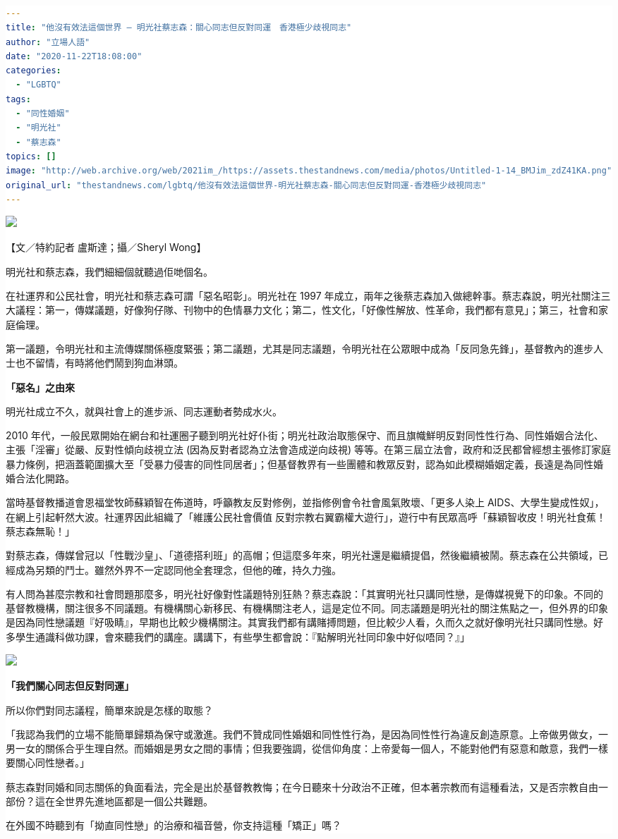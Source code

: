 ```yaml
---
title: "他沒有效法這個世界 — 明光社蔡志森：關心同志但反對同運　香港極少歧視同志"
author: "立場人語"
date: "2020-11-22T18:08:00"
categories:
  - "LGBTQ"
tags:
  - "同性婚姻"
  - "明光社"
  - "蔡志森"
topics: []
image: "http://web.archive.org/web/2021im_/https://assets.thestandnews.com/media/photos/Untitled-1-14_BMJim_zdZ41KA.png"
original_url: "thestandnews.com/lgbtq/他沒有效法這個世界-明光社蔡志森-關心同志但反對同運-香港極少歧視同志"
---
```

![](http://web.archive.org/web/2021im_/https://assets.thestandnews.com/media/photos/Untitled-1-14_BMJim_zdZ41KA.png)

【文／特約記者 盧斯達；攝／Sheryl Wong】

明光社和蔡志森，我們細細個就聽過佢哋個名。

在社運界和公民社會，明光社和蔡志森可謂「惡名昭彰」。明光社在 1997 年成立，兩年之後蔡志森加入做總幹事。蔡志森說，明光社關注三大議程：第一，傳媒議題，好像狗仔隊、刊物中的色情暴力文化；第二，性文化，「好像性解放、性革命，我們都有意見」；第三，社會和家庭倫理。

第一議題，令明光社和主流傳媒關係極度緊張；第二議題，尤其是同志議題，令明光社在公眾眼中成為「反同急先鋒」，基督教內的進步人士也不留情，有時將他們鬧到狗血淋頭。

**「惡名」之由來**

明光社成立不久，就與社會上的進步派、同志運動者勢成水火。

2010 年代，一般民眾開始在網台和社運圈子聽到明光社好仆街；明光社政治取態保守、而且旗幟鮮明反對同性性行為、同性婚姻合法化、主張「淫審」從嚴、反對性傾向歧視立法 (因為反對者認為立法會造成逆向歧視) 等等。在第三屆立法會，政府和泛民都曾經想主張修訂家庭暴力條例，把涵蓋範圍擴大至「受暴力侵害的同性同居者」；但基督教界有一些團體和教眾反對，認為如此模糊婚姻定義，長遠是為同性婚婚合法化開路。

當時基督教播道會恩福堂牧師蘇穎智在佈道時，呼籲教友反對修例，並指修例會令社會風氣敗壞、「更多人染上 AIDS、大學生變成性奴」，在網上引起軒然大波。社運界因此組織了「維護公民社會價值 反對宗教右翼霸權大遊行」，遊行中有民眾高呼「蘇穎智收皮！明光社食蕉！蔡志森無恥！」

對蔡志森，傳媒曾冠以「性戰沙皇」、「道德搭利班」的高帽；但這麼多年來，明光社還是繼續提倡，然後繼續被鬧。蔡志森在公共領域，已經成為另類的鬥士。雖然外界不一定認同他全套理念，但他的確，持久力強。

有人問為甚麼宗教和社會問題那麼多，明光社好像對性議題特別狂熱？蔡志森說：「其實明光社只講同性戀，是傳媒視覺下的印象。不同的基督教機構，關注很多不同議題。有機構關心新移民、有機構關注老人，這是定位不同。同志議題是明光社的關注焦點之一，但外界的印象是因為同性戀議題『好吸睛』，早期也比較少機構關注。其實我們都有講賭搏問題，但比較少人看，久而久之就好像明光社只講同性戀。好多學生通識科做功課，會來聽我們的講座。講講下，有些學生都會說：『點解明光社同印象中好似唔同？』」

![](http://web.archive.org/web/2021im_/https://assets.thestandnews.com/media/photos/126144587_4978951085510957_7876867889278632639_o_87YH3_gLGZWw0.png)

**「我們關心同志但反對同運」**

所以你們對同志議程，簡單來說是怎樣的取態？

「我認為我們的立場不能簡單歸類為保守或激進。我們不贊成同性婚姻和同性性行為，是因為同性性行為違反創造原意。上帝做男做女，一男一女的關係合乎生理自然。而婚姻是男女之間的事情；但我要強調，從信仰角度：上帝愛每一個人，不能對他們有惡意和敵意，我們一樣要關心同性戀者。」

蔡志森對同婚和同志關係的負面看法，完全是出於基督教教悔；在今日聽來十分政治不正確，但本著宗教而有這種看法，又是否宗教自由一部份？這在全世界先進地區都是一個公共難題。

在外國不時聽到有「拗直同性戀」的治療和福音營，你支持這種「矯正」嗎？
